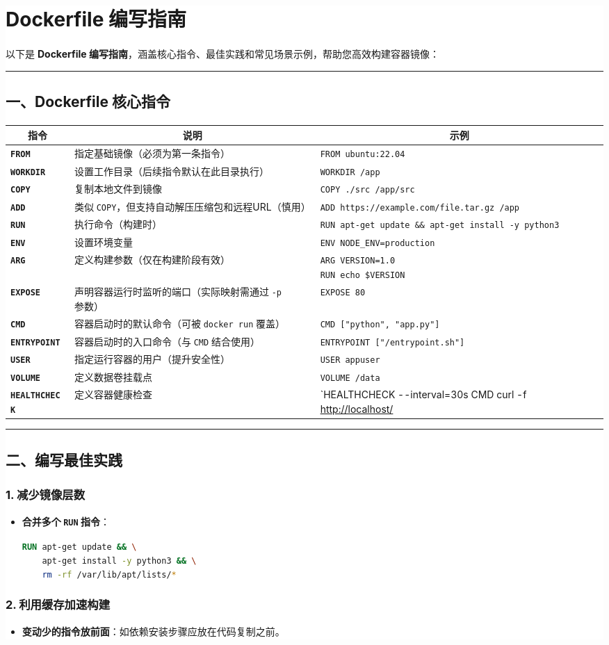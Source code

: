 # Dockerfile 编写指南

以下是 **Dockerfile 编写指南**，涵盖核心指令、最佳实践和常见场景示例，帮助您高效构建容器镜像：

---

## **一、Dockerfile 核心指令**

| 指令            | 说明                                                                 | 示例                                                                 |
|-----------------|----------------------------------------------------------------------|----------------------------------------------------------------------|
| **`FROM`**      | 指定基础镜像（必须为第一条指令）                                      | `FROM ubuntu:22.04`                                                  |
| **`WORKDIR`**   | 设置工作目录（后续指令默认在此目录执行）                              | `WORKDIR /app`                                                       |
| **`COPY`**      | 复制本地文件到镜像                                                   | `COPY ./src /app/src`                                                |
| **`ADD`**       | 类似 `COPY`，但支持自动解压压缩包和远程URL（慎用）                   | `ADD https://example.com/file.tar.gz /app`                           |
| **`RUN`**       | 执行命令（构建时）                                                   | `RUN apt-get update && apt-get install -y python3`                   |
| **`ENV`**       | 设置环境变量                                                         | `ENV NODE_ENV=production`                                            |
| **`ARG`**       | 定义构建参数（仅在构建阶段有效）                                      | `ARG VERSION=1.0`<br>`RUN echo $VERSION`                             |
| **`EXPOSE`**    | 声明容器运行时监听的端口（实际映射需通过 `-p` 参数）                 | `EXPOSE 80`                                                          |
| **`CMD`**       | 容器启动时的默认命令（可被 `docker run` 覆盖）                       | `CMD ["python", "app.py"]`                                           |
| **`ENTRYPOINT`**| 容器启动时的入口命令（与 `CMD` 结合使用）                            | `ENTRYPOINT ["/entrypoint.sh"]`                                      |
| **`USER`**      | 指定运行容器的用户（提升安全性）                                      | `USER appuser`                                                       |
| **`VOLUME`**    | 定义数据卷挂载点                                                     | `VOLUME /data`                                                       |
| **`HEALTHCHECK`**| 定义容器健康检查                                                     | `HEALTHCHECK --interval=30s CMD curl -f <http://localhost/> || exit 1` |

---

## **二、编写最佳实践**

### **1. 减少镜像层数**

- **合并多个 `RUN` 指令**：

  ```dockerfile
  RUN apt-get update && \
      apt-get install -y python3 && \
      rm -rf /var/lib/apt/lists/*
  ```

### **2. 利用缓存加速构建**

- **变动少的指令放前面**：如依赖安装步骤应放在代码复制之前。
